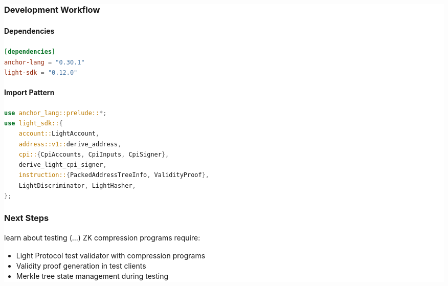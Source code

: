 ### Development Workflow

#### Dependencies

```toml
[dependencies]
anchor-lang = "0.30.1"
light-sdk = "0.12.0"
```

#### Import Pattern

```rust
use anchor_lang::prelude::*;
use light_sdk::{
    account::LightAccount,
    address::v1::derive_address,
    cpi::{CpiAccounts, CpiInputs, CpiSigner},
    derive_light_cpi_signer,
    instruction::{PackedAddressTreeInfo, ValidityProof},
    LightDiscriminator, LightHasher,
};
```

### Next Steps

learn about testing (...) ZK compression programs require:

* Light Protocol test validator with compression programs
* Validity proof generation in test clients
* Merkle tree state management during testing
